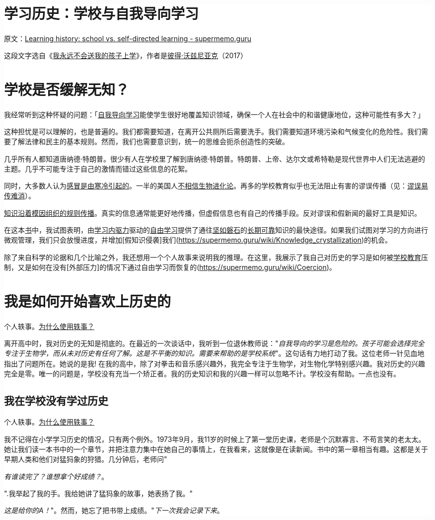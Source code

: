 # 学习历史：学校与自我导向学习

原文：[Learning history: school vs. self-directed learning - supermemo.guru](https://supermemo.guru/wiki/Learning_history:_school_vs._self-directed_learning)

这段文字选自《[我永远不会送我的孩子上学](https://supermemo.guru/wiki/Problem_of_Schooling)》，作者是[彼得·沃兹尼亚克](https://supermemo.guru/wiki/Piotr_Wozniak)（2017）

# 学校是否缓解无知？

我经常听到这种怀疑的问题：「[自我导向学习](https://supermemo.guru/wiki/Self-directed_learning)能使学生很好地覆盖知识领域，确保一个人在社会中的和谐健康地位，这种可能性有多大？」

这种担忧是可以理解的，也是普遍的。我们都需要知道，在离开公共厕所后需要洗手。我们需要知道环境污染和气候变化的危险性。我们需要了解法律和民主的基本规则。然而，我们也需要意识到，统一的思维会扼杀创造性的突破。

几乎所有人都知道唐纳德·特朗普。很少有人在学校里了解到唐纳德·特朗普。特朗普、上帝、达尔文或希特勒是现代世界中人们无法逃避的主题。几乎不可能专注于自己的激情而错过这些信息的花絮。

同时，大多数人认为[感冒是由寒冷引起的](https://supermemo.guru/wiki/Myth:_We_catch_a_cold_from_cold)。一半的美国人[不相信生物进化论](https://supermemo.guru/wiki/Ban_on_homeschooling)。再多的学校教育似乎也无法阻止有害的谬误传播（见：[谬误易传难消](https://supermemo.guru/wiki/Myths_are_easy_to_swallow_and_hard_to_kill)）。

[知识沿着模因组织的规则传播](https://supermemo.guru/wiki/On_freedom_of_education_and_freedom_of_information)。真实的信息通常能更好地传播，但虚假信息也有自己的传播手段。反对谬误和假新闻的最好工具是知识。

在这本[书](https://supermemo.guru/wiki/Problem_of_Schooling)中，我试图表明，由[学习内驱力](https://supermemo.guru/wiki/Learn_drive)驱动的[自由学习](https://supermemo.guru/wiki/Free_learning)提供了通往[坚如磐石](https://supermemo.guru/wiki/Coherence)的[长期](https://supermemo.guru/wiki/Stability)[可靠](https://supermemo.guru/wiki/Consistency)知识的最快途径。如果我们试图对学习的方向进行微观管理，我们只会放慢进度，并增加[假知识侵袭]我们(https://supermemo.guru/wiki/Knowledge_crystallization)的机会。

除了来自科学的论据和几个比喻之外，我还想用一个个人故事来说明我的推理。在这里，我展示了我自己对历史的学习是如何被[学校教育](https://supermemo.guru/wiki/Problem_of_schooling)压制，又是如何在没有[外部压力]的情况下通过自由学习而恢复的(https://supermemo.guru/wiki/Coercion)。

# 我是如何开始喜欢上历史的

个人轶事。[为什么使用轶事？](https://supermemo.guru/wiki/Why_use_anecdotes%3F)

离开高中时，我对历史的无知是彻底的。在最近的一次谈话中，我听到一位退休教师说："*自我导向的学习是危险的。孩子可能会选择完全专注于生物学，而从未对历史有任何了解。这是不平衡的知识。需要来帮助的是学校系统*"。这句话有力地打动了我。这位老师一针见血地指出了问题所在。她说的是我! 在我的高中，除了对拳击和音乐感兴趣外，我完全专注于生物学，对生物化学特别感兴趣。我对历史的兴趣完全是零。唯一的问题是，学校没有充当一个矫正者。我的历史知识和我的兴趣一样可以忽略不计。学校没有帮助。一点也没有。

## 我在学校没有学过历史

个人轶事。[为什么使用轶事？](https://supermemo.guru/wiki/Why_use_anecdotes%3F)

我不记得在小学学习历史的情况，只有两个例外。1973年9月，我11岁的时候上了第一堂历史课，老师是个沉默寡言、不苟言笑的老太太。她让我们读一本书中的一个章节，并把注意力集中在她自己的事情上，在我看来，这就像是在读新闻。书中的第一章相当有趣。这都是关于早期人类和他们对猛犸象的狩猎。几分钟后，老师问"

*有谁读完了？谁想拿个好成绩？*。

".我举起了我的手。我给她讲了猛犸象的故事，她表扬了我。"

*这是给你的A！*"。然而，她忘了把书带上成绩。"*下一次我会记录下来*。
